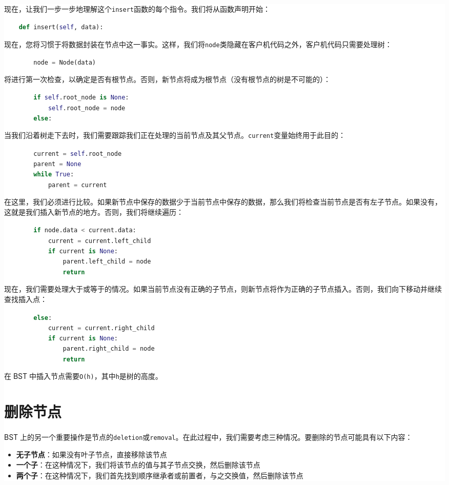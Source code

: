 现在，让我们一步一步地理解这个`insert`函数的每个指令。我们将从函数声明开始：

```py
    def insert(self, data):
```

现在，您将习惯于将数据封装在节点中这一事实。这样，我们将`node`类隐藏在客户机代码之外，客户机代码只需要处理树：

```py
        node = Node(data) 
```

将进行第一次检查，以确定是否有根节点。否则，新节点将成为根节点（没有根节点的树是不可能的）：

```py
        if self.root_node is None: 
            self.root_node = node 
        else: 
```

当我们沿着树走下去时，我们需要跟踪我们正在处理的当前节点及其父节点。`current`变量始终用于此目的：

```py
        current = self.root_node 
        parent = None 
        while True: 
            parent = current 
```

在这里，我们必须进行比较。如果新节点中保存的数据少于当前节点中保存的数据，那么我们将检查当前节点是否有左子节点。如果没有，这就是我们插入新节点的地方。否则，我们将继续遍历：

```py
        if node.data < current.data: 
            current = current.left_child 
            if current is None: 
                parent.left_child = node 
                return 
```

现在，我们需要处理大于或等于的情况。如果当前节点没有正确的子节点，则新节点将作为正确的子节点插入。否则，我们向下移动并继续查找插入点：

```py
        else: 
            current = current.right_child 
            if current is None: 
                parent.right_child = node 
                return 
```

在 BST 中插入节点需要`O(h)`，其中`h`是树的高度。

# 删除节点

BST 上的另一个重要操作是节点的`deletion`或`removal`。在此过程中，我们需要考虑三种情况。要删除的节点可能具有以下内容：

*   **无子节点**：如果没有叶子节点，直接移除该节点
*   **一个子**：在这种情况下，我们将该节点的值与其子节点交换，然后删除该节点
*   **两个子**：在这种情况下，我们首先找到顺序继承者或前置者，与之交换值，然后删除该节点
